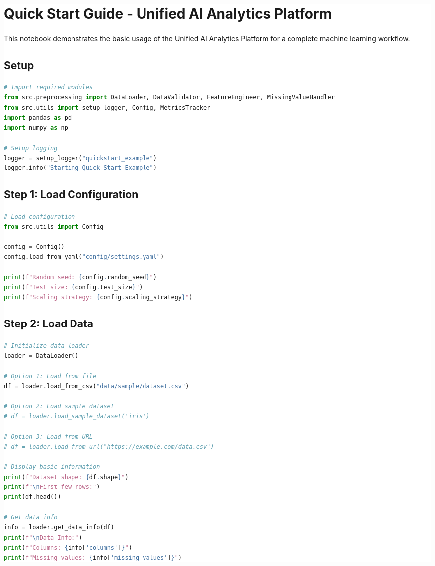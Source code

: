 # Quick Start Guide - Unified AI Analytics Platform

This notebook demonstrates the basic usage of the Unified AI Analytics Platform for a complete machine learning workflow.

## Setup

```python
# Import required modules
from src.preprocessing import DataLoader, DataValidator, FeatureEngineer, MissingValueHandler
from src.utils import setup_logger, Config, MetricsTracker
import pandas as pd
import numpy as np

# Setup logging
logger = setup_logger("quickstart_example")
logger.info("Starting Quick Start Example")
```

## Step 1: Load Configuration

```python
# Load configuration
from src.utils import Config

config = Config()
config.load_from_yaml("config/settings.yaml")

print(f"Random seed: {config.random_seed}")
print(f"Test size: {config.test_size}")
print(f"Scaling strategy: {config.scaling_strategy}")
```

## Step 2: Load Data

```python
# Initialize data loader
loader = DataLoader()

# Option 1: Load from file
df = loader.load_from_csv("data/sample/dataset.csv")

# Option 2: Load sample dataset
# df = loader.load_sample_dataset('iris')

# Option 3: Load from URL
# df = loader.load_from_url("https://example.com/data.csv")

# Display basic information
print(f"Dataset shape: {df.shape}")
print(f"\nFirst few rows:")
print(df.head())

# Get data info
info = loader.get_data_info(df)
print(f"\nData Info:")
print(f"Columns: {info['columns']}")
print(f"Missing values: {info['missing_values']}")
```
